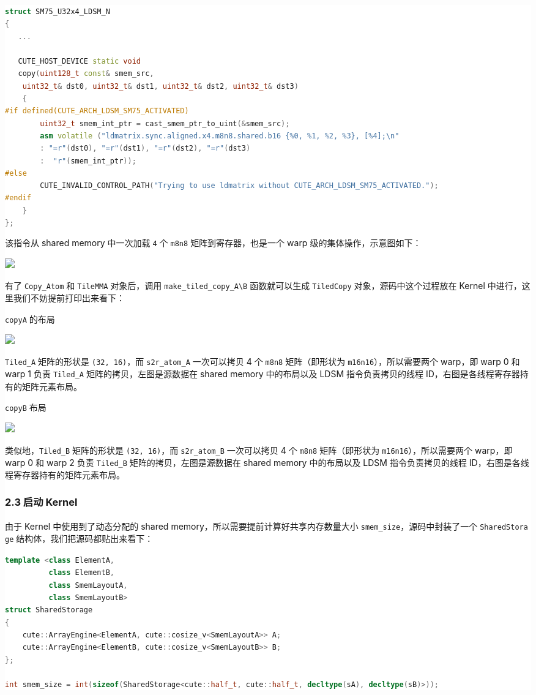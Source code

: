 ```cpp
struct SM75_U32x4_LDSM_N
{
   ...
   
   CUTE_HOST_DEVICE static void
   copy(uint128_t const& smem_src,
    uint32_t& dst0, uint32_t& dst1, uint32_t& dst2, uint32_t& dst3)
    {
#if defined(CUTE_ARCH_LDSM_SM75_ACTIVATED)
        uint32_t smem_int_ptr = cast_smem_ptr_to_uint(&smem_src);
        asm volatile ("ldmatrix.sync.aligned.x4.m8n8.shared.b16 {%0, %1, %2, %3}, [%4];\n"
        : "=r"(dst0), "=r"(dst1), "=r"(dst2), "=r"(dst3)
        :  "r"(smem_int_ptr));
#else
        CUTE_INVALID_CONTROL_PATH("Trying to use ldmatrix without CUTE_ARCH_LDSM_SM75_ACTIVATED.");
#endif
    }
};
```

 该指令从 shared memory 中一次加载 `4` 个 `m8n8` 矩阵到寄存器，也是一个 warp 级的集体操作，示意图如下：

![](https://mmbiz.qpic.cn/sz_mmbiz_png/GJUG0H1sS5ouIrFVthDAC3KbZOZm43fqa0hmnZmfOIW9micH2ZxZFLKO07olorwZq5CUYTachGxqkHQP935kI7g/640?wx_fmt=png&from=appmsg&tp=wxpic&wxfrom=5&wx_lazy=1)

有了 `Copy_Atom` 和 `TileMMA` 对象后，调用 `make_tiled_copy_A\B` 函数就可以生成 `TiledCopy` 对象，源码中这个过程放在 Kernel 中进行，这里我们不妨提前打印出来看下：

`copyA` 的布局

![](https://mmbiz.qpic.cn/sz_mmbiz_png/GJUG0H1sS5rMU9H4JBEdlToFVVbATfydd8yGmt3YdOLum5VHcCoxVyQeG9GpwC39QW0eia37pxA4lvgQHvicXWDA/640?wx_fmt=png&amp;from=appmsg)

`Tiled_A` 矩阵的形状是 `(32, 16)`，而 `s2r_atom_A` 一次可以拷贝 4 个 `m8n8` 矩阵（即形状为 `m16n16`），所以需要两个 warp，即 warp 0 和 warp 1 负责 `Tiled_A` 矩阵的拷贝，左图是源数据在 shared memory 中的布局以及 LDSM 指令负责拷贝的线程 ID，右图是各线程寄存器持有的矩阵元素布局。

`copyB` 布局

![](https://mmbiz.qpic.cn/sz_mmbiz_png/GJUG0H1sS5rMU9H4JBEdlToFVVbATfydqPGLof9B8l5T3PTypkk3km4XMPXEZ0ehTiaWhnKSgATRwX2RibLzw5rA/640?wx_fmt=png&amp;from=appmsg)

类似地，`Tiled_B` 矩阵的形状是 `(32, 16)`，而 `s2r_atom_B` 一次可以拷贝 4 个 `m8n8` 矩阵（即形状为 `m16n16`），所以需要两个 warp，即 warp 0 和 warp 2 负责 `Tiled_B` 矩阵的拷贝，左图是源数据在 shared memory 中的布局以及 LDSM 指令负责拷贝的线程 ID，右图是各线程寄存器持有的矩阵元素布局。

### 2.3 启动 Kernel

由于 Kernel 中使用到了动态分配的 shared memory，所以需要提前计算好共享内存数量大小 `smem_size`，源码中封装了一个 `SharedStorage` 结构体，我们把源码都贴出来看下：

```cpp
template <class ElementA,
          class ElementB,
          class SmemLayoutA,
          class SmemLayoutB>
struct SharedStorage
{
  	cute::ArrayEngine<ElementA, cute::cosize_v<SmemLayoutA>> A;
  	cute::ArrayEngine<ElementB, cute::cosize_v<SmemLayoutB>> B;
};

int smem_size = int(sizeof(SharedStorage<cute::half_t, cute::half_t, decltype(sA), decltype(sB)>));
```
